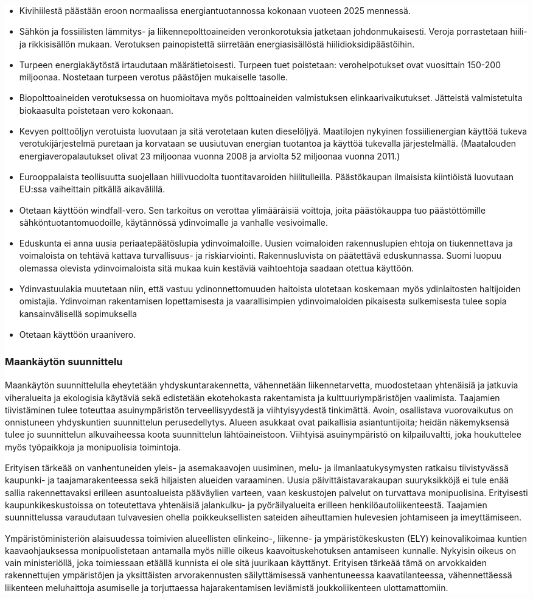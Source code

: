 - Kivihiilestä päästään eroon normaalissa energiantuotannossa kokonaan vuoteen 2025 mennessä.

 - Sähkön ja fossiilisten lämmitys- ja liikennepolttoaineiden veronkorotuksia jatketaan johdonmukaisesti. Veroja porrastetaan hiili- ja rikkisisällön mukaan. Verotuksen painopistettä siirretään energiasisällöstä hiilidioksidipäästöihin.

 - Turpeen energiakäytöstä irtaudutaan määrätietoisesti. Turpeen tuet poistetaan: verohelpotukset ovat vuosittain 150-200 miljoonaa. Nostetaan turpeen verotus päästöjen mukaiselle tasolle.

 - Biopolttoaineiden verotuksessa on huomioitava myös polttoaineiden valmistuksen elinkaarivaikutukset. Jätteistä valmistetulta biokaasulta poistetaan vero kokonaan.

 - Kevyen polttoöljyn verotuista luovutaan ja sitä verotetaan kuten dieselöljyä. Maatilojen nykyinen fossiilienergian käyttöä tukeva verotukijärjestelmä puretaan ja korvataan se uusiutuvan energian tuotantoa ja käyttöä tukevalla järjestelmällä. (Maatalouden energiaveropalautukset olivat 23 miljoonaa vuonna 2008 ja arviolta 52 miljoonaa vuonna 2011.)

 - Eurooppalaista teollisuutta suojellaan hiilivuodolta tuontitavaroiden hiilitulleilla. Päästökaupan ilmaisista kiintiöistä luovutaan EU:ssa vaiheittain pitkällä aikavälillä.

 - Otetaan käyttöön windfall-vero. Sen tarkoitus on verottaa ylimääräisiä voittoja, joita päästökauppa tuo päästöttömille sähköntuotantomuodoille, käytännössä ydinvoimalle ja vanhalle vesivoimalle.

 - Eduskunta ei anna uusia periaatepäätöslupia ydinvoimaloille. Uusien voimaloiden rakennuslupien ehtoja on tiukennettava ja voimaloista on tehtävä kattava turvallisuus- ja riskiarviointi. Rakennusluvista on päätettävä eduskunnassa. Suomi luopuu olemassa olevista ydinvoimaloista sitä mukaa kuin kestäviä vaihtoehtoja saadaan otettua käyttöön.

 - Ydinvastuulakia muutetaan niin, että vastuu ydinonnettomuuden haitoista ulotetaan koskemaan myös ydinlaitosten haltijoiden omistajia. Ydinvoiman rakentamisen lopettamisesta ja vaarallisimpien ydinvoimaloiden pikaisesta sulkemisesta tulee sopia kansainvälisellä sopimuksella

 - Otetaan käyttöön uraanivero.

### Maankäytön suunnittelu

Maankäytön suunnittelulla eheytetään yhdyskuntarakennetta, vähennetään liikennetarvetta, muodostetaan yhtenäisiä ja jatkuvia viheralueita ja ekologisia käytäviä sekä edistetään ekotehokasta rakentamista ja kulttuuriympäristöjen vaalimista. Taajamien tiivistäminen tulee toteuttaa asuinympäristön terveellisyydestä ja viihtyisyydestä tinkimättä. Avoin, osallistava vuorovaikutus on onnistuneen yhdyskuntien suunnittelun perusedellytys. Alueen asukkaat ovat paikallisia asiantuntijoita; heidän näkemyksensä tulee jo suunnittelun alkuvaiheessa koota suunnittelun lähtöaineistoon. Viihtyisä asuinympäristö on kilpailuvaltti, joka houkuttelee myös työpaikkoja ja monipuolisia toimintoja.

Erityisen tärkeää on vanhentuneiden yleis- ja asemakaavojen uusiminen, melu- ja
ilmanlaatukysymysten ratkaisu tiivistyvässä kaupunki- ja taajamarakenteessa sekä hiljaisten alueiden varaaminen. Uusia päivittäistavarakaupan suuryksikköjä ei tule enää sallia rakennettavaksi erilleen asuntoalueista pääväylien varteen, vaan keskustojen palvelut on turvattava monipuolisina. Erityisesti kaupunkikeskustoissa on toteutettava yhtenäisiä jalankulku- ja pyöräilyalueita erilleen henkilöautoliikenteestä. Taajamien suunnittelussa varaudutaan tulvavesien ohella poikkeuksellisten sateiden aiheuttamien hulevesien johtamiseen ja imeyttämiseen.

Ympäristöministeriön alaisuudessa toimivien alueellisten elinkeino-, liikenne- ja ympäristökeskusten
(ELY) keinovalikoimaa kuntien kaavaohjauksessa monipuolistetaan antamalla myös niille oikeus kaavoituskehotuksen antamiseen kunnalle. Nykyisin oikeus on vain ministeriöllä, joka toimiessaan etäällä kunnista ei ole sitä juurikaan käyttänyt. Erityisen tärkeää tämä on arvokkaiden rakennettujen ympäristöjen ja yksittäisten arvorakennusten säilyttämisessä vanhentuneessa kaavatilanteessa, vähennettäessä liikenteen meluhaittoja asumiselle ja torjuttaessa hajarakentamisen leviämistä joukkoliikenteen ulottamattomiin.
